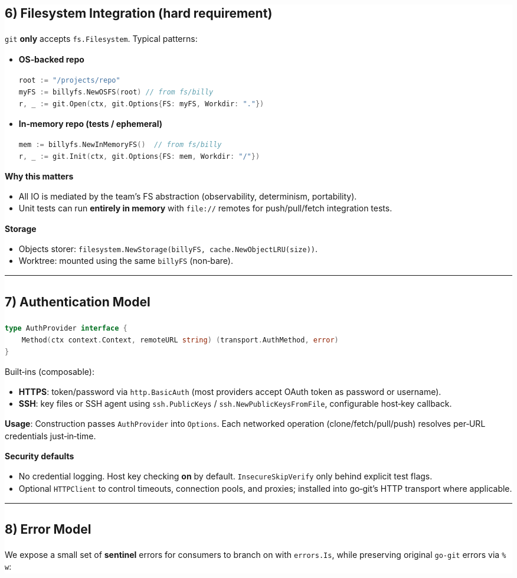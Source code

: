 
## 6) Filesystem Integration (hard requirement)
`git` **only** accepts `fs.Filesystem`. Typical patterns:

- **OS‑backed repo**
  ```go
  root := "/projects/repo"
  myFS := billyfs.NewOSFS(root) // from fs/billy
  r, _ := git.Open(ctx, git.Options{FS: myFS, Workdir: "."})
  ```
- **In‑memory repo (tests / ephemeral)**
  ```go
  mem := billyfs.NewInMemoryFS()  // from fs/billy
  r, _ := git.Init(ctx, git.Options{FS: mem, Workdir: "/"})
  ```

**Why this matters**
- All IO is mediated by the team’s FS abstraction (observability, determinism, portability).
- Unit tests can run **entirely in memory** with `file://` remotes for push/pull/fetch integration tests.

**Storage**
- Objects storer: `filesystem.NewStorage(billyFS, cache.NewObjectLRU(size))`.
- Worktree: mounted using the same `billyFS` (non‑bare).

---

## 7) Authentication Model
```go
type AuthProvider interface {
    Method(ctx context.Context, remoteURL string) (transport.AuthMethod, error)
}
```
Built‑ins (composable):
- **HTTPS**: token/password via `http.BasicAuth` (most providers accept OAuth token as password or username).
- **SSH**: key files or SSH agent using `ssh.PublicKeys` / `ssh.NewPublicKeysFromFile`, configurable host‑key callback.

**Usage**: Construction passes `AuthProvider` into `Options`. Each networked operation (clone/fetch/pull/push) resolves per‑URL credentials just‑in‑time.

**Security defaults**
- No credential logging. Host key checking **on** by default. `InsecureSkipVerify` only behind explicit test flags.
- Optional `HTTPClient` to control timeouts, connection pools, and proxies; installed into go‑git’s HTTP transport where applicable.

---

## 8) Error Model
We expose a small set of **sentinel** errors for consumers to branch on with `errors.Is`, while preserving original `go-git` errors via `%w`:
